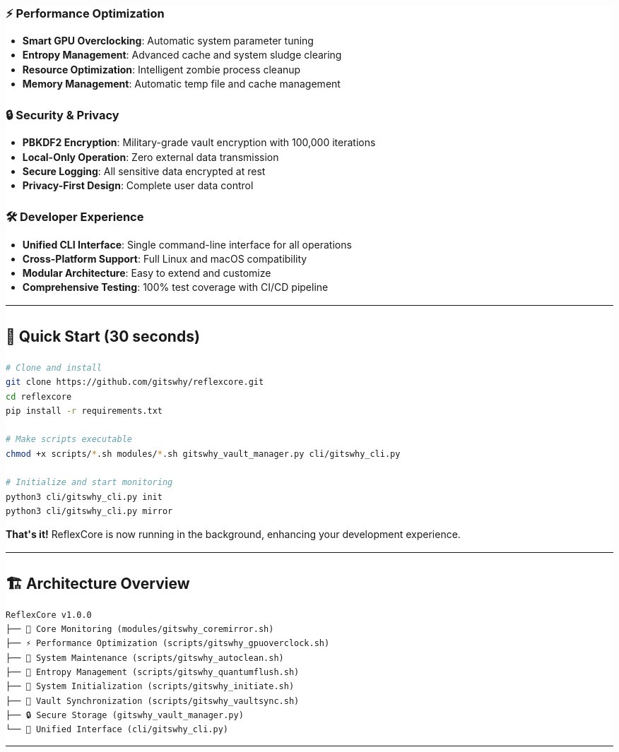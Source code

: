 ### ⚡ **Performance Optimization**
- **Smart GPU Overclocking**: Automatic system parameter tuning
- **Entropy Management**: Advanced cache and system sludge clearing
- **Resource Optimization**: Intelligent zombie process cleanup
- **Memory Management**: Automatic temp file and cache management

### 🔒 **Security & Privacy**
- **PBKDF2 Encryption**: Military-grade vault encryption with 100,000 iterations
- **Local-Only Operation**: Zero external data transmission
- **Secure Logging**: All sensitive data encrypted at rest
- **Privacy-First Design**: Complete user data control

### 🛠️ **Developer Experience**
- **Unified CLI Interface**: Single command-line interface for all operations
- **Cross-Platform Support**: Full Linux and macOS compatibility
- **Modular Architecture**: Easy to extend and customize
- **Comprehensive Testing**: 100% test coverage with CI/CD pipeline

---

## 🚀 **Quick Start (30 seconds)**

```bash
# Clone and install
git clone https://github.com/gitswhy/reflexcore.git
cd reflexcore
pip install -r requirements.txt

# Make scripts executable
chmod +x scripts/*.sh modules/*.sh gitswhy_vault_manager.py cli/gitswhy_cli.py

# Initialize and start monitoring
python3 cli/gitswhy_cli.py init
python3 cli/gitswhy_cli.py mirror
```

**That's it!** ReflexCore is now running in the background, enhancing your development experience.

---

## 🏗️ **Architecture Overview**

```
ReflexCore v1.0.0
├── 🧠 Core Monitoring (modules/gitswhy_coremirror.sh)
├── ⚡ Performance Optimization (scripts/gitswhy_gpuoverclock.sh)
├── 🧹 System Maintenance (scripts/gitswhy_autoclean.sh)
├── 🌊 Entropy Management (scripts/gitswhy_quantumflush.sh)
├── 🚀 System Initialization (scripts/gitswhy_initiate.sh)
├── 🔄 Vault Synchronization (scripts/gitswhy_vaultsync.sh)
├── 🔒 Secure Storage (gitswhy_vault_manager.py)
└── 🎯 Unified Interface (cli/gitswhy_cli.py)
```

---